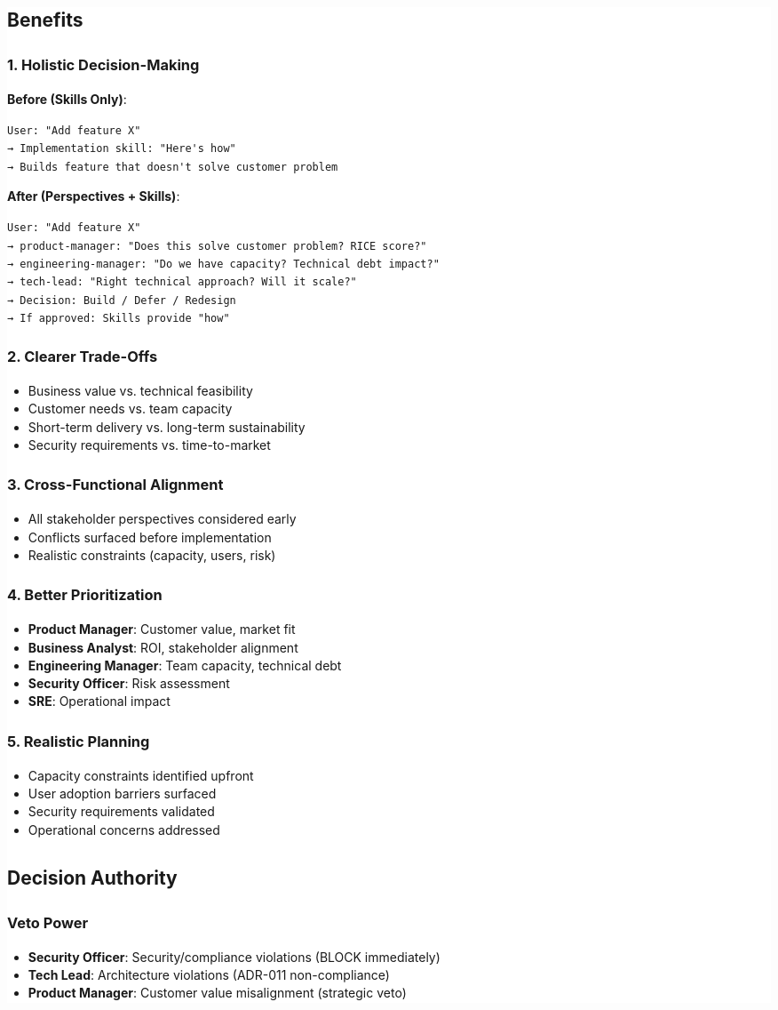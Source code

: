 ## Benefits

### 1. Holistic Decision-Making
**Before (Skills Only)**:
```
User: "Add feature X"
→ Implementation skill: "Here's how"
→ Builds feature that doesn't solve customer problem
```

**After (Perspectives + Skills)**:
```
User: "Add feature X"
→ product-manager: "Does this solve customer problem? RICE score?"
→ engineering-manager: "Do we have capacity? Technical debt impact?"
→ tech-lead: "Right technical approach? Will it scale?"
→ Decision: Build / Defer / Redesign
→ If approved: Skills provide "how"
```

### 2. Clearer Trade-Offs
- Business value vs. technical feasibility
- Customer needs vs. team capacity
- Short-term delivery vs. long-term sustainability
- Security requirements vs. time-to-market

### 3. Cross-Functional Alignment
- All stakeholder perspectives considered early
- Conflicts surfaced before implementation
- Realistic constraints (capacity, users, risk)

### 4. Better Prioritization
- **Product Manager**: Customer value, market fit
- **Business Analyst**: ROI, stakeholder alignment
- **Engineering Manager**: Team capacity, technical debt
- **Security Officer**: Risk assessment
- **SRE**: Operational impact

### 5. Realistic Planning
- Capacity constraints identified upfront
- User adoption barriers surfaced
- Security requirements validated
- Operational concerns addressed

## Decision Authority

### Veto Power
- **Security Officer**: Security/compliance violations (BLOCK immediately)
- **Tech Lead**: Architecture violations (ADR-011 non-compliance)
- **Product Manager**: Customer value misalignment (strategic veto)
